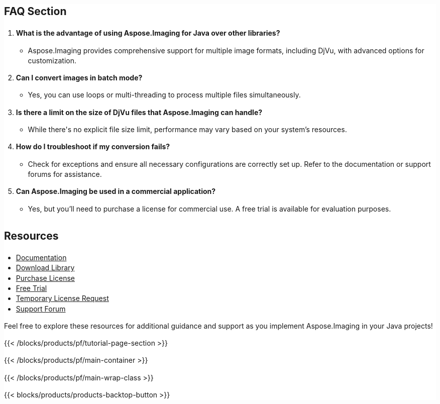 ## FAQ Section

1. **What is the advantage of using Aspose.Imaging for Java over other libraries?**  
   - Aspose.Imaging provides comprehensive support for multiple image formats, including DjVu, with advanced options for customization.

2. **Can I convert images in batch mode?**  
   - Yes, you can use loops or multi-threading to process multiple files simultaneously.

3. **Is there a limit on the size of DjVu files that Aspose.Imaging can handle?**  
   - While there's no explicit file size limit, performance may vary based on your system’s resources.

4. **How do I troubleshoot if my conversion fails?**  
   - Check for exceptions and ensure all necessary configurations are correctly set up. Refer to the documentation or support forums for assistance.

5. **Can Aspose.Imaging be used in a commercial application?**  
   - Yes, but you’ll need to purchase a license for commercial use. A free trial is available for evaluation purposes.

## Resources

- [Documentation](https://reference.aspose.com/imaging/java/)
- [Download Library](https://releases.aspose.com/imaging/java/)
- [Purchase License](https://purchase.aspose.com/buy)
- [Free Trial](https://releases.aspose.com/imaging/java/)
- [Temporary License Request](https://purchase.aspose.com/temporary-license/)
- [Support Forum](https://forum.aspose.com/c/imaging/10)

Feel free to explore these resources for additional guidance and support as you implement Aspose.Imaging in your Java projects!

{{< /blocks/products/pf/tutorial-page-section >}}

{{< /blocks/products/pf/main-container >}}

{{< /blocks/products/pf/main-wrap-class >}}

{{< blocks/products/products-backtop-button >}}